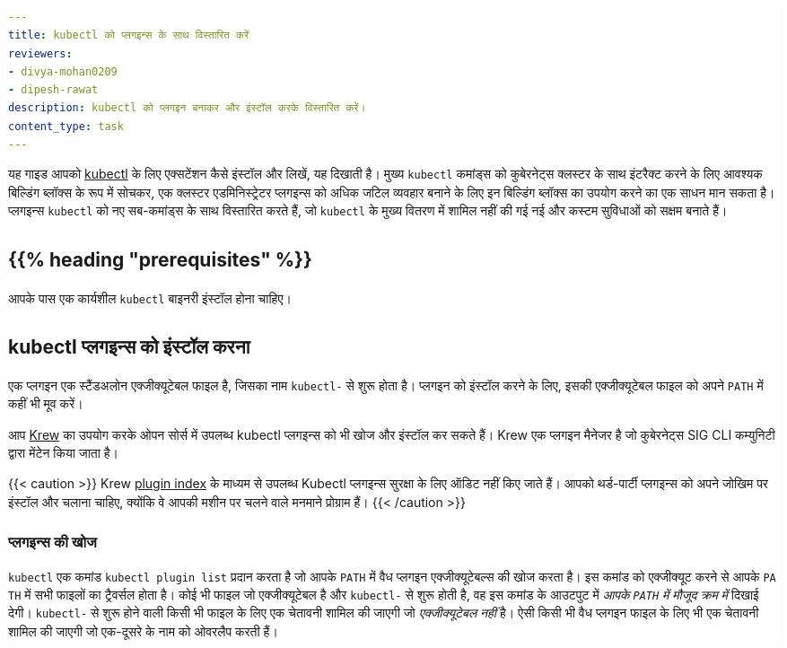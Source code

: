 ```yaml
---
title: kubectl को प्लगइन्स के साथ विस्तारित करें
reviewers:
- divya-mohan0209
- dipesh-rawat
description: kubectl को प्लगइन बनाकर और इंस्टॉल करके विस्तारित करें।
content_type: task
---
```




यह गाइड आपको [kubectl](/docs/reference/kubectl/kubectl/) के लिए एक्सटेंशन कैसे इंस्टॉल और लिखें, यह दिखाती है।
मुख्य `kubectl` कमांड्स को कुबेरनेट्स क्लस्टर के साथ इंटरैक्ट करने के लिए आवश्यक बिल्डिंग ब्लॉक्स के रूप में सोचकर,
एक क्लस्टर एडमिनिस्ट्रेटर प्लगइन्स को अधिक जटिल व्यवहार बनाने के लिए इन बिल्डिंग ब्लॉक्स का उपयोग करने का एक साधन मान सकता है।
प्लगइन्स `kubectl` को नए सब-कमांड्स के साथ विस्तारित करते हैं, जो `kubectl` के मुख्य वितरण में शामिल नहीं की गई नई और कस्टम सुविधाओं को सक्षम बनाते हैं।

## {{% heading "prerequisites" %}}

आपके पास एक कार्यशील `kubectl` बाइनरी इंस्टॉल होना चाहिए।



## kubectl प्लगइन्स को इंस्टॉल करना

एक प्लगइन एक स्टैंडअलोन एक्जीक्यूटेबल फाइल है, जिसका नाम `kubectl-` से शुरू होता है। प्लगइन को इंस्टॉल करने के लिए, इसकी एक्जीक्यूटेबल फाइल को अपने `PATH` में कहीं भी मूव करें।

आप [Krew](https://krew.dev/) का उपयोग करके ओपन सोर्स में उपलब्ध kubectl प्लगइन्स को भी खोज और इंस्टॉल कर सकते हैं। Krew एक प्लगइन मैनेजर है जो कुबेरनेट्स SIG CLI कम्युनिटी द्वारा मेंटेन किया जाता है।

{{< caution >}}
Krew [plugin index](https://krew.sigs.k8s.io/plugins/) के माध्यम से उपलब्ध Kubectl प्लगइन्स सुरक्षा के लिए ऑडिट नहीं किए जाते हैं। आपको थर्ड-पार्टी प्लगइन्स को अपने जोखिम पर इंस्टॉल और चलाना चाहिए, क्योंकि वे आपकी मशीन पर चलने वाले मनमाने प्रोग्राम हैं।
{{< /caution >}}

### प्लगइन्स की खोज

`kubectl` एक कमांड `kubectl plugin list` प्रदान करता है जो आपके `PATH` में वैध प्लगइन एक्जीक्यूटेबल्स की खोज करता है।
इस कमांड को एक्जीक्यूट करने से आपके `PATH` में सभी फाइलों का ट्रैवर्सल होता है। कोई भी फाइल जो एक्जीक्यूटेबल है और
`kubectl-` से शुरू होती है, वह इस कमांड के आउटपुट में *आपके `PATH` में मौजूद क्रम में* दिखाई देगी।
`kubectl-` से शुरू होने वाली किसी भी फाइल के लिए एक चेतावनी शामिल की जाएगी जो *एक्जीक्यूटेबल नहीं* है।
ऐसी किसी भी वैध प्लगइन फाइल के लिए भी एक चेतावनी शामिल की जाएगी जो एक-दूसरे के नाम को ओवरलैप करती हैं।
